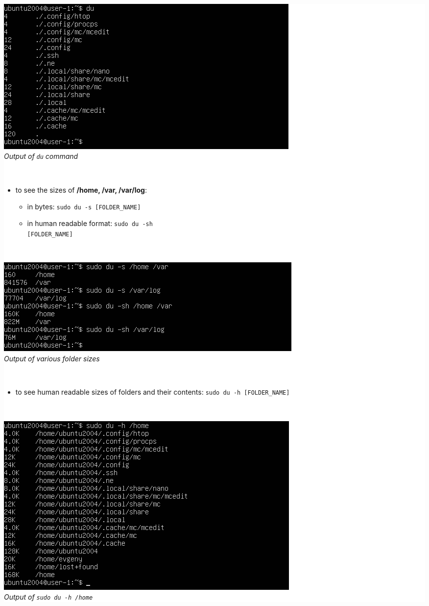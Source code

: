 ![Du output](assets/part12_du.png)  
<em>Output of <code>du</code> command</em>

<br>

- to see the sizes of <strong>/home, /var, /var/log</strong>: 
  
  - in bytes: <code>sudo du -s [FOLDER_NAME]</code>

  - in human readable format: <code>sudo du -sh [FOLDER_NAME]</code>


<br>

![Du sizes output](assets/part12_sizes.png)  
<em>Output of various folder sizes</em>

<br>

- to see human readable sizes of folders and their contents: <code>sudo du -h [FOLDER_NAME]</code>

<br>

![Du home output](assets/part12_home.png)  
<em>Output of <code>sudo du -h /home</code></em>
